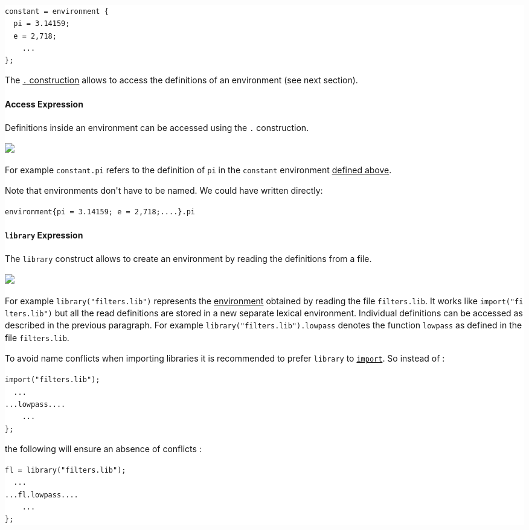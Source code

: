 ```
constant = environment {
  pi = 3.14159;
  e = 2,718;
	...
};
```

The  [`.` construction](#access-expression) allows to access the definitions of an environment (see next section).

#### Access Expression

Definitions inside an environment can be accessed using the `.` construction. 

<img src="img/access.svg" class="mx-auto d-block">

For example `constant.pi` refers to the definition of `pi` in the `constant` environment [defined above](#environment-expression).

Note that environments don't have to be named. We could have written directly: 

```
environment{pi = 3.14159; e = 2,718;....}.pi
```

#### `library` Expression

The `library` construct allows to create an environment by reading the definitions from a file.

<img src="img/library.svg" class="mx-auto d-block">

For example `library("filters.lib")` represents the [environment](#environment-expression) obtained by reading the file `filters.lib`. It works like `import("filters.lib")` but all the read definitions are stored in a new separate lexical environment. Individual definitions can be accessed as described in the previous paragraph. For example `library("filters.lib").lowpass` denotes the function `lowpass` as defined in the file `filters.lib`.

To avoid name conflicts when importing libraries it is recommended to prefer 
`library` to [`import`](#import). So instead of :

```
import("filters.lib");
  ...
...lowpass....
	...
};
```

the following will ensure an absence of conflicts : 

```
fl = library("filters.lib");
  ...
...fl.lowpass....
	...
};
```
